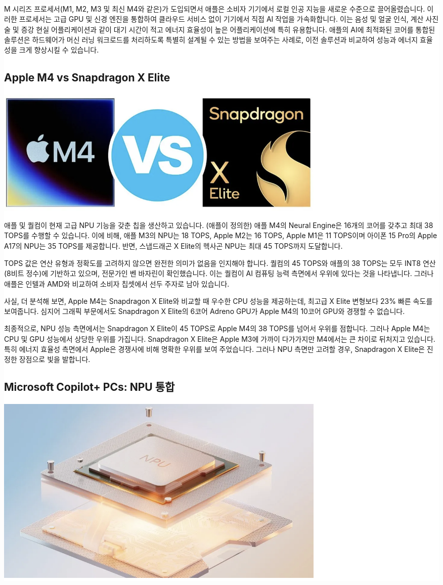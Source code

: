 M 시리즈 프로세서(M1, M2, M3 및 최신 M4와 같은)가 도입되면서 애플은 소비자 기기에서 로컬 인공 지능을 새로운 수준으로 끌어올렸습니다. 이러한 프로세서는 고급 GPU 및 신경 엔진을 통합하여 클라우드 서비스 없이 기기에서 직접 AI 작업을 가속화합니다. 이는 음성 및 얼굴 인식, 계산 사진술 및 증강 현실 어플리케이션과 같이 대기 시간이 적고 에너지 효율성이 높은 어플리케이션에 특히 유용합니다.
애플의 AI에 최적화된 코어를 통합된 솔루션은 하드웨어가 머신 러닝 워크로드를 처리하도록 특별히 설계될 수 있는 방법을 보여주는 사례로, 이전 솔루션과 비교하여 성능과 에너지 효율성을 크게 향상시킬 수 있습니다.

<div class="content-ad"></div>

## Apple M4 vs Snapdragon X Elite

![이미지](/assets/img/2024-06-22-CPUGPUandNPUUnderstandingKeyDifferencesandTheirRolesinArtificialIntelligence_5.png)

애플 및 퀄컴이 현재 고급 NPU 기능을 갖춘 칩을 생산하고 있습니다. (애플이 정의한) 애플 M4의 Neural Engine은 16개의 코어를 갖추고 최대 38 TOPS를 수행할 수 있습니다. 이에 비해, 애플 M3의 NPU는 18 TOPS, Apple M2는 16 TOPS, Apple M1은 11 TOPS이며 아이폰 15 Pro의 Apple A17의 NPU는 35 TOPS를 제공합니다. 반면, 스냅드래곤 X Elite의 헥사곤 NPU는 최대 45 TOPS까지 도달합니다.

TOPS 값은 연산 유형과 정확도를 고려하지 않으면 완전한 의미가 없음을 인지해야 합니다. 퀄컴의 45 TOPS와 애플의 38 TOPS는 모두 INT8 연산(8비트 정수)에 기반하고 있으며, 전문가인 벤 바자린이 확인했습니다. 이는 퀄컴이 AI 컴퓨팅 능력 측면에서 우위에 있다는 것을 나타냅니다. 그러나 애플은 인텔과 AMD와 비교하여 소비자 칩셋에서 선두 주자로 남아 있습니다.

<div class="content-ad"></div>

사실, 더 분석해 보면, Apple M4는 Snapdragon X Elite와 비교할 때 우수한 CPU 성능을 제공하는데, 최고급 X Elite 변형보다 23% 빠른 속도를 보여줍니다. 심지어 그래픽 부문에서도 Snapdragon X Elite의 6코어 Adreno GPU가 Apple M4의 10코어 GPU와 경쟁할 수 없습니다.

최종적으로, NPU 성능 측면에서는 Snapdragon X Elite이 45 TOPS로 Apple M4의 38 TOPS를 넘어서 우위를 점합니다. 그러나 Apple M4는 CPU 및 GPU 성능에서 상당한 우위를 가집니다. Snapdragon X Elite은 Apple M3에 가까이 다가가지만 M4에서는 큰 차이로 뒤처지고 있습니다. 특히 에너지 효율성 측면에서 Apple은 경쟁사에 비해 명확한 우위를 보여 주었습니다. 그러나 NPU 측면만 고려할 경우, Snapdragon X Elite은 진정한 장점으로 빛을 발합니다.

## Microsoft Copilot+ PCs: NPU 통합

![이미지](/assets/img/2024-06-22-CPUGPUandNPUUnderstandingKeyDifferencesandTheirRolesinArtificialIntelligence_6.png)
